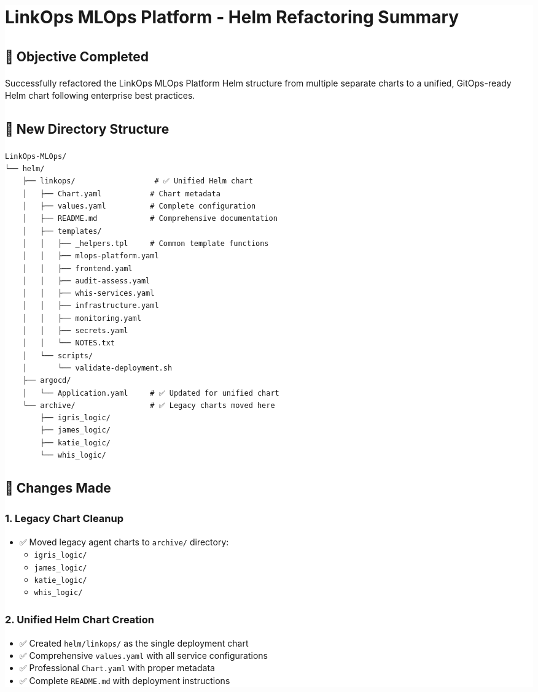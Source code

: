 # LinkOps MLOps Platform - Helm Refactoring Summary

## 🎯 Objective Completed

Successfully refactored the LinkOps MLOps Platform Helm structure from multiple separate charts to a unified, GitOps-ready Helm chart following enterprise best practices.

## 📁 New Directory Structure

```
LinkOps-MLOps/
└── helm/
    ├── linkops/                  # ✅ Unified Helm chart
    │   ├── Chart.yaml           # Chart metadata
    │   ├── values.yaml          # Complete configuration
    │   ├── README.md            # Comprehensive documentation
    │   ├── templates/
    │   │   ├── _helpers.tpl     # Common template functions
    │   │   ├── mlops-platform.yaml
    │   │   ├── frontend.yaml
    │   │   ├── audit-assess.yaml
    │   │   ├── whis-services.yaml
    │   │   ├── infrastructure.yaml
    │   │   ├── monitoring.yaml
    │   │   ├── secrets.yaml
    │   │   └── NOTES.txt
    │   └── scripts/
    │       └── validate-deployment.sh
    ├── argocd/
    │   └── Application.yaml     # ✅ Updated for unified chart
    └── archive/                 # ✅ Legacy charts moved here
        ├── igris_logic/
        ├── james_logic/
        ├── katie_logic/
        └── whis_logic/
```

## 🔄 Changes Made

### 1. **Legacy Chart Cleanup**
- ✅ Moved legacy agent charts to `archive/` directory:
  - `igris_logic/`
  - `james_logic/`
  - `katie_logic/`
  - `whis_logic/`

### 2. **Unified Helm Chart Creation**
- ✅ Created `helm/linkops/` as the single deployment chart
- ✅ Comprehensive `values.yaml` with all service configurations
- ✅ Professional `Chart.yaml` with proper metadata
- ✅ Complete `README.md` with deployment instructions
